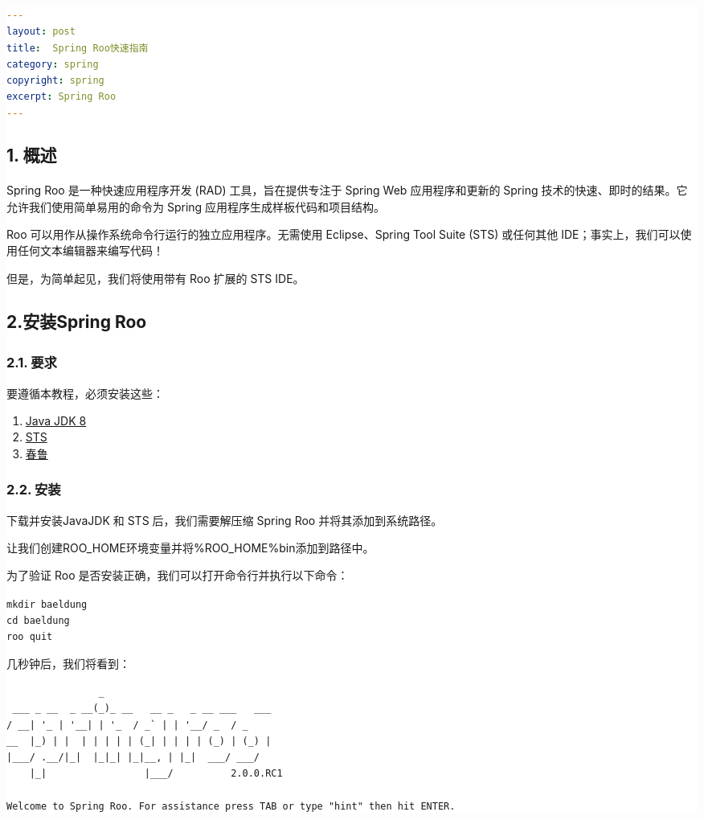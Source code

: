 ```yaml
---
layout: post
title:  Spring Roo快速指南
category: spring
copyright: spring
excerpt: Spring Roo
---
```


## 1. 概述

Spring Roo 是一种快速应用程序开发 (RAD) 工具，旨在提供专注于 Spring Web 应用程序和更新的 Spring 技术的快速、即时的结果。它允许我们使用简单易用的命令为 Spring 应用程序生成样板代码和项目结构。

Roo 可以用作从操作系统命令行运行的独立应用程序。无需使用 Eclipse、Spring Tool Suite (STS) 或任何其他 IDE；事实上，我们可以使用任何文本编辑器来编写代码！

但是，为简单起见，我们将使用带有 Roo 扩展的 STS IDE。

## 2.安装Spring Roo

### 2.1. 要求

要遵循本教程，必须安装这些：

1.  [Java JDK 8](http://www.oracle.com/technetwork/java/javase/downloads/jdk8-downloads-2133151.html)
2.  [STS](https://spring.io/tools)
3.  [春鲁](https://spring.io/projects/spring-roo)

### 2.2. 安装

下载并安装JavaJDK 和 STS 后，我们需要解压缩 Spring Roo 并将其添加到系统路径。

让我们创建ROO_HOME环境变量并将%ROO_HOME%bin添加到路径中。

为了验证 Roo 是否安装正确，我们可以打开命令行并执行以下命令：

```shell
mkdir baeldung
cd baeldung
roo quit
```

几秒钟后，我们将看到：

```shell
                _
 ___ _ __  _ __(_)_ __   __ _   _ __ ___   ___
/ __| '_ | '__| | '_  / _` | | '__/ _  / _ 
__  |_) | |  | | | | | (_| | | | | (_) | (_) |
|___/ .__/|_|  |_|_| |_|__, | |_|  ___/ ___/
    |_|                 |___/          2.0.0.RC1

Welcome to Spring Roo. For assistance press TAB or type "hint" then hit ENTER.
```
